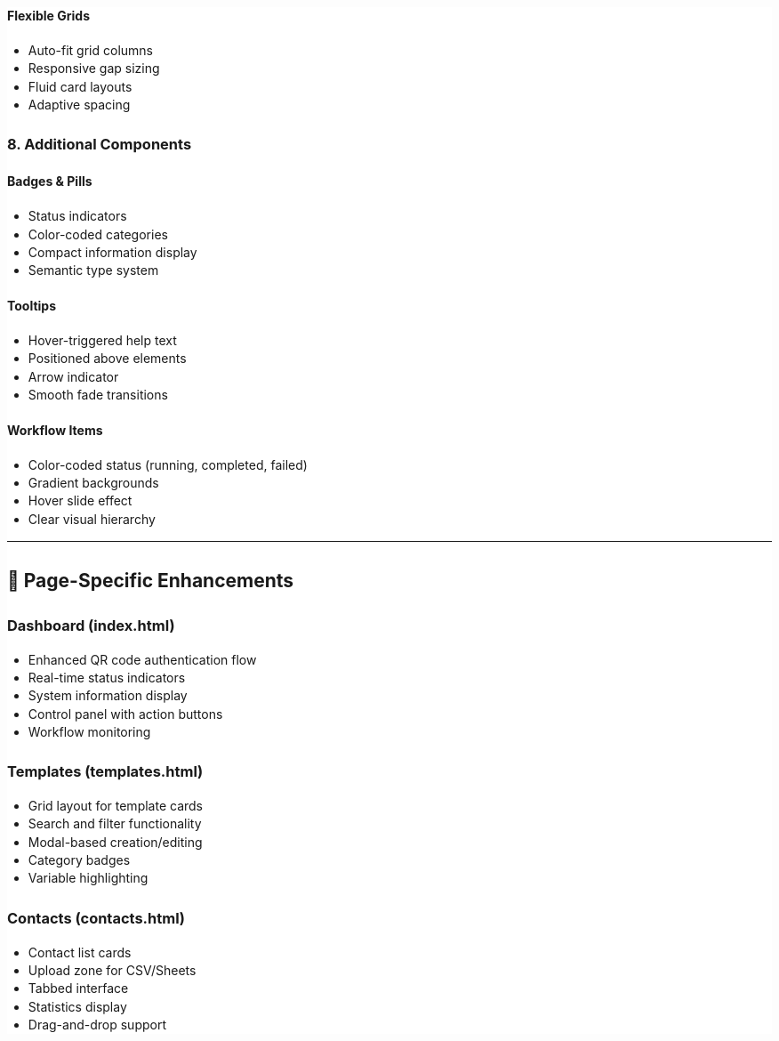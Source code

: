 #### Flexible Grids
- Auto-fit grid columns
- Responsive gap sizing
- Fluid card layouts
- Adaptive spacing

### 8. **Additional Components**

#### Badges & Pills
- Status indicators
- Color-coded categories
- Compact information display
- Semantic type system

#### Tooltips
- Hover-triggered help text
- Positioned above elements
- Arrow indicator
- Smooth fade transitions

#### Workflow Items
- Color-coded status (running, completed, failed)
- Gradient backgrounds
- Hover slide effect
- Clear visual hierarchy

---

## 📱 Page-Specific Enhancements

### Dashboard (index.html)
- Enhanced QR code authentication flow
- Real-time status indicators
- System information display
- Control panel with action buttons
- Workflow monitoring

### Templates (templates.html)
- Grid layout for template cards
- Search and filter functionality
- Modal-based creation/editing
- Category badges
- Variable highlighting

### Contacts (contacts.html)
- Contact list cards
- Upload zone for CSV/Sheets
- Tabbed interface
- Statistics display
- Drag-and-drop support
